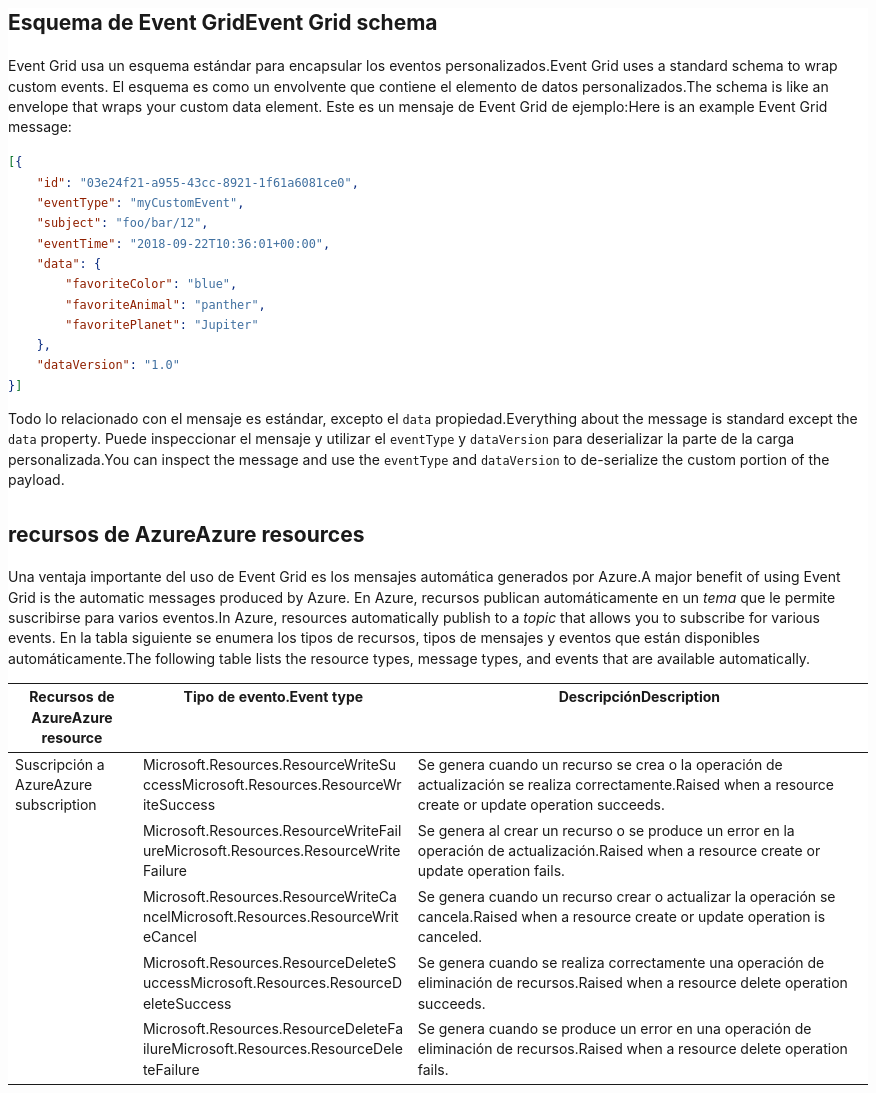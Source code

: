 ## <a name="event-grid-schema"></a><span data-ttu-id="a71c8-148">Esquema de Event Grid</span><span class="sxs-lookup"><span data-stu-id="a71c8-148">Event Grid schema</span></span>

<span data-ttu-id="a71c8-149">Event Grid usa un esquema estándar para encapsular los eventos personalizados.</span><span class="sxs-lookup"><span data-stu-id="a71c8-149">Event Grid uses a standard schema to wrap custom events.</span></span> <span data-ttu-id="a71c8-150">El esquema es como un envolvente que contiene el elemento de datos personalizados.</span><span class="sxs-lookup"><span data-stu-id="a71c8-150">The schema is like an envelope that wraps your custom data element.</span></span> <span data-ttu-id="a71c8-151">Este es un mensaje de Event Grid de ejemplo:</span><span class="sxs-lookup"><span data-stu-id="a71c8-151">Here is an example Event Grid message:</span></span>

```json
[{
    "id": "03e24f21-a955-43cc-8921-1f61a6081ce0",
    "eventType": "myCustomEvent",
    "subject": "foo/bar/12",
    "eventTime": "2018-09-22T10:36:01+00:00",
    "data": {
        "favoriteColor": "blue",
        "favoriteAnimal": "panther",
        "favoritePlanet": "Jupiter"
    },
    "dataVersion": "1.0"
}]
```

<span data-ttu-id="a71c8-152">Todo lo relacionado con el mensaje es estándar, excepto el `data` propiedad.</span><span class="sxs-lookup"><span data-stu-id="a71c8-152">Everything about the message is standard except the `data` property.</span></span> <span data-ttu-id="a71c8-153">Puede inspeccionar el mensaje y utilizar el `eventType` y `dataVersion` para deserializar la parte de la carga personalizada.</span><span class="sxs-lookup"><span data-stu-id="a71c8-153">You can inspect the message and use the `eventType` and `dataVersion` to de-serialize the custom portion of the payload.</span></span>

## <a name="azure-resources"></a><span data-ttu-id="a71c8-154">recursos de Azure</span><span class="sxs-lookup"><span data-stu-id="a71c8-154">Azure resources</span></span>

<span data-ttu-id="a71c8-155">Una ventaja importante del uso de Event Grid es los mensajes automática generados por Azure.</span><span class="sxs-lookup"><span data-stu-id="a71c8-155">A major benefit of using Event Grid is the automatic messages produced by Azure.</span></span> <span data-ttu-id="a71c8-156">En Azure, recursos publican automáticamente en un *tema* que le permite suscribirse para varios eventos.</span><span class="sxs-lookup"><span data-stu-id="a71c8-156">In Azure, resources automatically publish to a *topic* that allows you to subscribe for various events.</span></span> <span data-ttu-id="a71c8-157">En la tabla siguiente se enumera los tipos de recursos, tipos de mensajes y eventos que están disponibles automáticamente.</span><span class="sxs-lookup"><span data-stu-id="a71c8-157">The following table lists the resource types, message types, and events that are available automatically.</span></span>

| <span data-ttu-id="a71c8-158">Recursos de Azure</span><span class="sxs-lookup"><span data-stu-id="a71c8-158">Azure resource</span></span> | <span data-ttu-id="a71c8-159">Tipo de evento.</span><span class="sxs-lookup"><span data-stu-id="a71c8-159">Event type</span></span> | <span data-ttu-id="a71c8-160">Descripción</span><span class="sxs-lookup"><span data-stu-id="a71c8-160">Description</span></span> |
| -------------- | ---------- | ----------- |
| <span data-ttu-id="a71c8-161">Suscripción a Azure</span><span class="sxs-lookup"><span data-stu-id="a71c8-161">Azure subscription</span></span> | <span data-ttu-id="a71c8-162">Microsoft.Resources.ResourceWriteSuccess</span><span class="sxs-lookup"><span data-stu-id="a71c8-162">Microsoft.Resources.ResourceWriteSuccess</span></span> | <span data-ttu-id="a71c8-163">Se genera cuando un recurso se crea o la operación de actualización se realiza correctamente.</span><span class="sxs-lookup"><span data-stu-id="a71c8-163">Raised when a resource create or update operation succeeds.</span></span> |
| | <span data-ttu-id="a71c8-164">Microsoft.Resources.ResourceWriteFailure</span><span class="sxs-lookup"><span data-stu-id="a71c8-164">Microsoft.Resources.ResourceWriteFailure</span></span> | <span data-ttu-id="a71c8-165">Se genera al crear un recurso o se produce un error en la operación de actualización.</span><span class="sxs-lookup"><span data-stu-id="a71c8-165">Raised when a resource create or update operation fails.</span></span> |
| | <span data-ttu-id="a71c8-166">Microsoft.Resources.ResourceWriteCancel</span><span class="sxs-lookup"><span data-stu-id="a71c8-166">Microsoft.Resources.ResourceWriteCancel</span></span> | <span data-ttu-id="a71c8-167">Se genera cuando un recurso crear o actualizar la operación se cancela.</span><span class="sxs-lookup"><span data-stu-id="a71c8-167">Raised when a resource create or update operation is canceled.</span></span> |
|  | <span data-ttu-id="a71c8-168">Microsoft.Resources.ResourceDeleteSuccess</span><span class="sxs-lookup"><span data-stu-id="a71c8-168">Microsoft.Resources.ResourceDeleteSuccess</span></span> | <span data-ttu-id="a71c8-169">Se genera cuando se realiza correctamente una operación de eliminación de recursos.</span><span class="sxs-lookup"><span data-stu-id="a71c8-169">Raised when a resource delete operation succeeds.</span></span> |
|  | <span data-ttu-id="a71c8-170">Microsoft.Resources.ResourceDeleteFailure</span><span class="sxs-lookup"><span data-stu-id="a71c8-170">Microsoft.Resources.ResourceDeleteFailure</span></span> | <span data-ttu-id="a71c8-171">Se genera cuando se produce un error en una operación de eliminación de recursos.</span><span class="sxs-lookup"><span data-stu-id="a71c8-171">Raised when a resource delete operation fails.</span></span> |